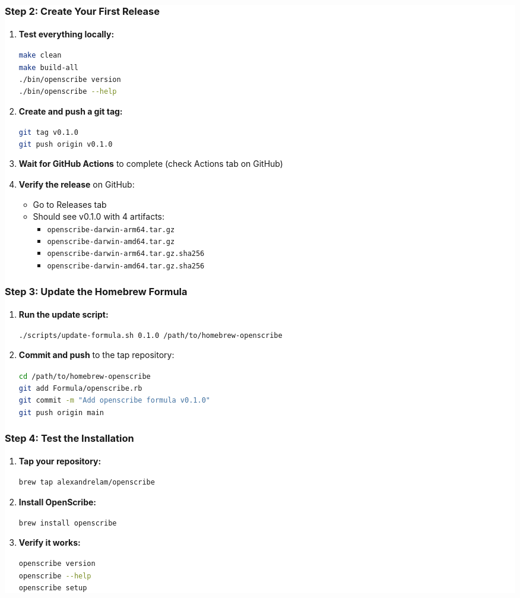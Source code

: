 ### Step 2: Create Your First Release

1. **Test everything locally:**
   ```bash
   make clean
   make build-all
   ./bin/openscribe version
   ./bin/openscribe --help
   ```

2. **Create and push a git tag:**
   ```bash
   git tag v0.1.0
   git push origin v0.1.0
   ```

3. **Wait for GitHub Actions** to complete (check Actions tab on GitHub)

4. **Verify the release** on GitHub:
   - Go to Releases tab
   - Should see v0.1.0 with 4 artifacts:
     - `openscribe-darwin-arm64.tar.gz`
     - `openscribe-darwin-amd64.tar.gz`
     - `openscribe-darwin-arm64.tar.gz.sha256`
     - `openscribe-darwin-amd64.tar.gz.sha256`

### Step 3: Update the Homebrew Formula

1. **Run the update script:**
   ```bash
   ./scripts/update-formula.sh 0.1.0 /path/to/homebrew-openscribe
   ```

2. **Commit and push** to the tap repository:
   ```bash
   cd /path/to/homebrew-openscribe
   git add Formula/openscribe.rb
   git commit -m "Add openscribe formula v0.1.0"
   git push origin main
   ```

### Step 4: Test the Installation

1. **Tap your repository:**
   ```bash
   brew tap alexandrelam/openscribe
   ```

2. **Install OpenScribe:**
   ```bash
   brew install openscribe
   ```

3. **Verify it works:**
   ```bash
   openscribe version
   openscribe --help
   openscribe setup
   ```
